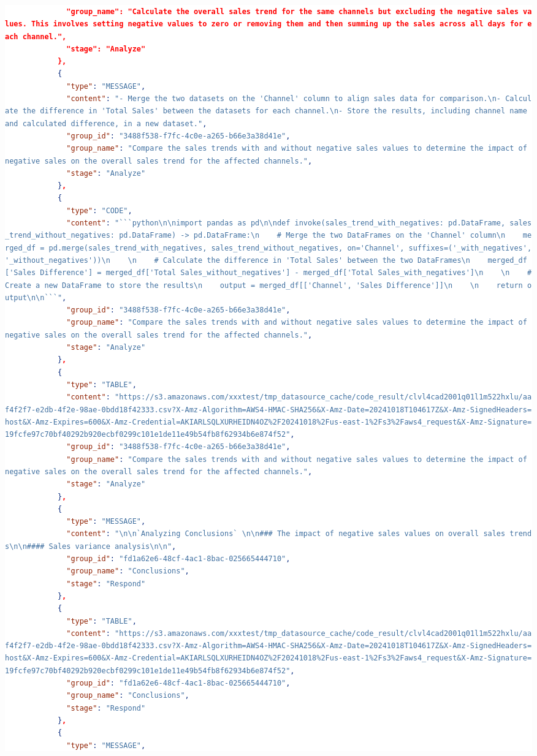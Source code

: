 ```json
              "group_name": "Calculate the overall sales trend for the same channels but excluding the negative sales values. This involves setting negative values to zero or removing them and then summing up the sales across all days for each channel.",
              "stage": "Analyze"
            },
            {
              "type": "MESSAGE",
              "content": "- Merge the two datasets on the 'Channel' column to align sales data for comparison.\n- Calculate the difference in 'Total Sales' between the datasets for each channel.\n- Store the results, including channel name and calculated difference, in a new dataset.",
              "group_id": "3488f538-f7fc-4c0e-a265-b66e3a38d41e",
              "group_name": "Compare the sales trends with and without negative sales values to determine the impact of negative sales on the overall sales trend for the affected channels.",
              "stage": "Analyze"
            },
            {
              "type": "CODE",
              "content": "```python\n\nimport pandas as pd\n\ndef invoke(sales_trend_with_negatives: pd.DataFrame, sales_trend_without_negatives: pd.DataFrame) -> pd.DataFrame:\n    # Merge the two DataFrames on the 'Channel' column\n    merged_df = pd.merge(sales_trend_with_negatives, sales_trend_without_negatives, on='Channel', suffixes=('_with_negatives', '_without_negatives'))\n    \n    # Calculate the difference in 'Total Sales' between the two DataFrames\n    merged_df['Sales Difference'] = merged_df['Total Sales_without_negatives'] - merged_df['Total Sales_with_negatives']\n    \n    # Create a new DataFrame to store the results\n    output = merged_df[['Channel', 'Sales Difference']]\n    \n    return output\n\n```",
              "group_id": "3488f538-f7fc-4c0e-a265-b66e3a38d41e",
              "group_name": "Compare the sales trends with and without negative sales values to determine the impact of negative sales on the overall sales trend for the affected channels.",
              "stage": "Analyze"
            },
            {
              "type": "TABLE",
              "content": "https://s3.amazonaws.com/xxxtest/tmp_datasource_cache/code_result/clvl4cad2001q01l1m522hxlu/aaf4f2f7-e2db-4f2e-98ae-0bdd18f42333.csv?X-Amz-Algorithm=AWS4-HMAC-SHA256&X-Amz-Date=20241018T104617Z&X-Amz-SignedHeaders=host&X-Amz-Expires=600&X-Amz-Credential=AKIARLSQLXURHEIDN4OZ%2F20241018%2Fus-east-1%2Fs3%2Faws4_request&X-Amz-Signature=19fcfe97c70bf40292b920ecbf0299c101e1de11e49b54fb8f62934b6e874f52",
              "group_id": "3488f538-f7fc-4c0e-a265-b66e3a38d41e",
              "group_name": "Compare the sales trends with and without negative sales values to determine the impact of negative sales on the overall sales trend for the affected channels.",
              "stage": "Analyze"
            },
            {
              "type": "MESSAGE",
              "content": "\n\n`Analyzing Conclusions` \n\n### The impact of negative sales values on overall sales trends\n\n#### Sales variance analysis\n\n",
              "group_id": "fd1a62e6-48cf-4ac1-8bac-025665444710",
              "group_name": "Conclusions",
              "stage": "Respond"
            },
            {
              "type": "TABLE",
              "content": "https://s3.amazonaws.com/xxxtest/tmp_datasource_cache/code_result/clvl4cad2001q01l1m522hxlu/aaf4f2f7-e2db-4f2e-98ae-0bdd18f42333.csv?X-Amz-Algorithm=AWS4-HMAC-SHA256&X-Amz-Date=20241018T104617Z&X-Amz-SignedHeaders=host&X-Amz-Expires=600&X-Amz-Credential=AKIARLSQLXURHEIDN4OZ%2F20241018%2Fus-east-1%2Fs3%2Faws4_request&X-Amz-Signature=19fcfe97c70bf40292b920ecbf0299c101e1de11e49b54fb8f62934b6e874f52",
              "group_id": "fd1a62e6-48cf-4ac1-8bac-025665444710",
              "group_name": "Conclusions",
              "stage": "Respond"
            },
            {
              "type": "MESSAGE",
```